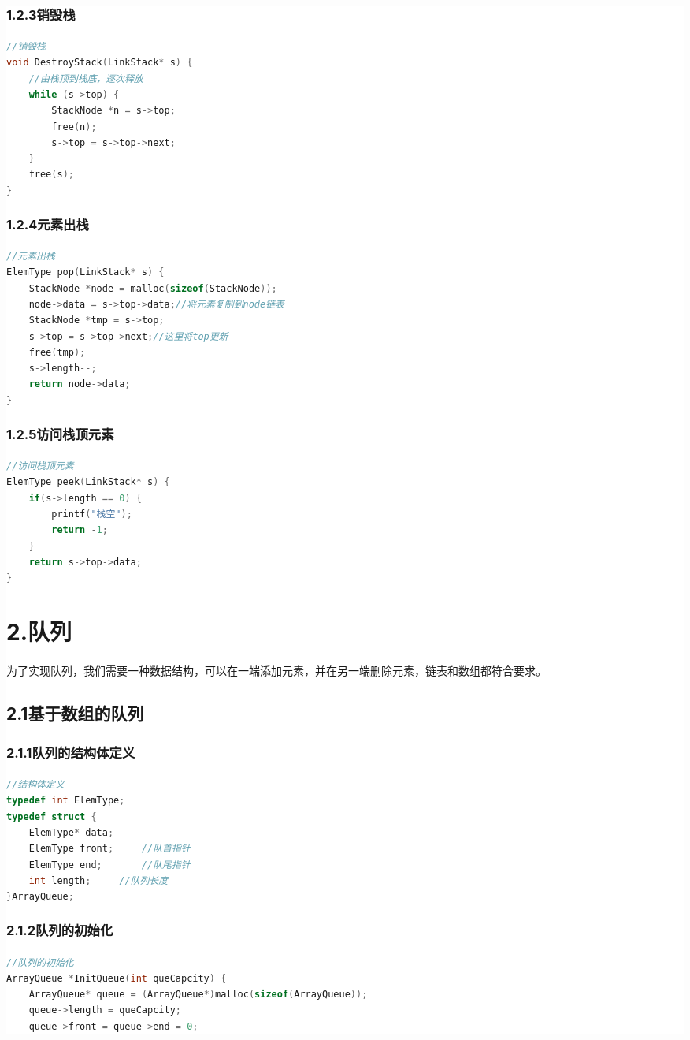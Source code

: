 ### 1.2.3销毁栈
```c
//销毁栈  
void DestroyStack(LinkStack* s) {  
    //由栈顶到栈底，逐次释放  
    while (s->top) {  
        StackNode *n = s->top;  
        free(n);  
        s->top = s->top->next;  
    }  
    free(s);  
}
```

### 1.2.4元素出栈
```c
//元素出栈  
ElemType pop(LinkStack* s) {  
    StackNode *node = malloc(sizeof(StackNode));  
    node->data = s->top->data;//将元素复制到node链表  
    StackNode *tmp = s->top;  
    s->top = s->top->next;//这里将top更新  
    free(tmp);  
    s->length--;
    return node->data;  
}
```
### 1.2.5访问栈顶元素
```c
//访问栈顶元素  
ElemType peek(LinkStack* s) {  
    if(s->length == 0) {  
        printf("栈空");  
        return -1;  
    }  
    return s->top->data;  
}
```

# 2.队列
为了实现队列，我们需要一种数据结构，可以在一端添加元素，并在另一端删除元素，链表和数组都符合要求。
## 2.1基于数组的队列
### 2.1.1队列的结构体定义
```c
//结构体定义  
typedef int ElemType;  
typedef struct {  
    ElemType* data;  
    ElemType front;     //队首指针  
    ElemType end;       //队尾指针  
    int length;     //队列长度  
}ArrayQueue;
```
### 2.1.2队列的初始化
```c
//队列的初始化  
ArrayQueue *InitQueue(int queCapcity) {  
    ArrayQueue* queue = (ArrayQueue*)malloc(sizeof(ArrayQueue));  
    queue->length = queCapcity;  
    queue->front = queue->end = 0;  
```